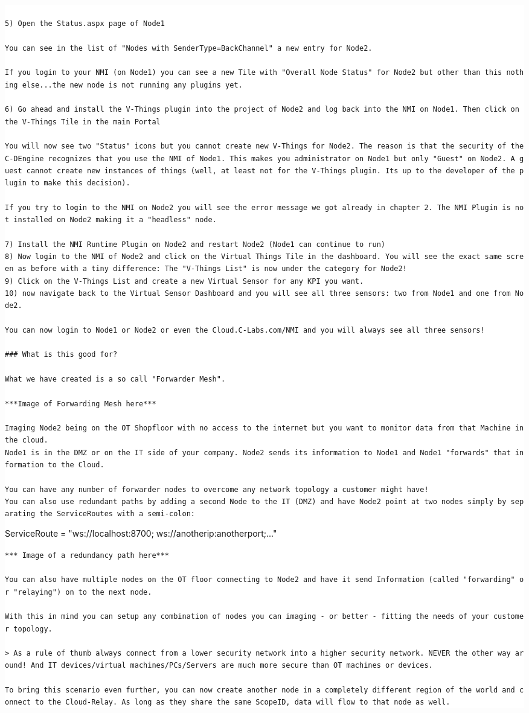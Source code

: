 ```

5) Open the Status.aspx page of Node1

You can see in the list of "Nodes with SenderType=BackChannel" a new entry for Node2.

If you login to your NMI (on Node1) you can see a new Tile with "Overall Node Status" for Node2 but other than this nothing else...the new node is not running any plugins yet.

6) Go ahead and install the V-Things plugin into the project of Node2 and log back into the NMI on Node1. Then click on the V-Things Tile in the main Portal

You will now see two "Status" icons but you cannot create new V-Things for Node2. The reason is that the security of the C-DEngine recognizes that you use the NMI of Node1. This makes you administrator on Node1 but only "Guest" on Node2. A guest cannot create new instances of things (well, at least not for the V-Things plugin. Its up to the developer of the plugin to make this decision).

If you try to login to the NMI on Node2 you will see the error message we got already in chapter 2. The NMI Plugin is not installed on Node2 making it a "headless" node. 

7) Install the NMI Runtime Plugin on Node2 and restart Node2 (Node1 can continue to run)
8) Now login to the NMI of Node2 and click on the Virtual Things Tile in the dashboard. You will see the exact same screen as before with a tiny difference: The "V-Things List" is now under the category for Node2! 
9) Click on the V-Things List and create a new Virtual Sensor for any KPI you want.
10) now navigate back to the Virtual Sensor Dashboard and you will see all three sensors: two from Node1 and one from Node2.

You can now login to Node1 or Node2 or even the Cloud.C-Labs.com/NMI and you will always see all three sensors!

### What is this good for?

What we have created is a so call "Forwarder Mesh". 

***Image of Forwarding Mesh here***

Imaging Node2 being on the OT Shopfloor with no access to the internet but you want to monitor data from that Machine in the cloud. 
Node1 is in the DMZ or on the IT side of your company. Node2 sends its information to Node1 and Node1 "forwards" that information to the Cloud.

You can have any number of forwarder nodes to overcome any network topology a customer might have!
You can also use redundant paths by adding a second Node to the IT (DMZ) and have Node2 point at two nodes simply by separating the ServiceRoutes with a semi-colon:
```
ServiceRoute = "ws://localhost:8700; ws://anotherip:anotherport;..."
```
*** Image of a redundancy path here***

You can also have multiple nodes on the OT floor connecting to Node2 and have it send Information (called "forwarding" or "relaying") on to the next node.

With this in mind you can setup any combination of nodes you can imaging - or better - fitting the needs of your customer topology.

> As a rule of thumb always connect from a lower security network into a higher security network. NEVER the other way around! And IT devices/virtual machines/PCs/Servers are much more secure than OT machines or devices.

To bring this scenario even further, you can now create another node in a completely different region of the world and connect to the Cloud-Relay. As long as they share the same ScopeID, data will flow to that node as well.

```